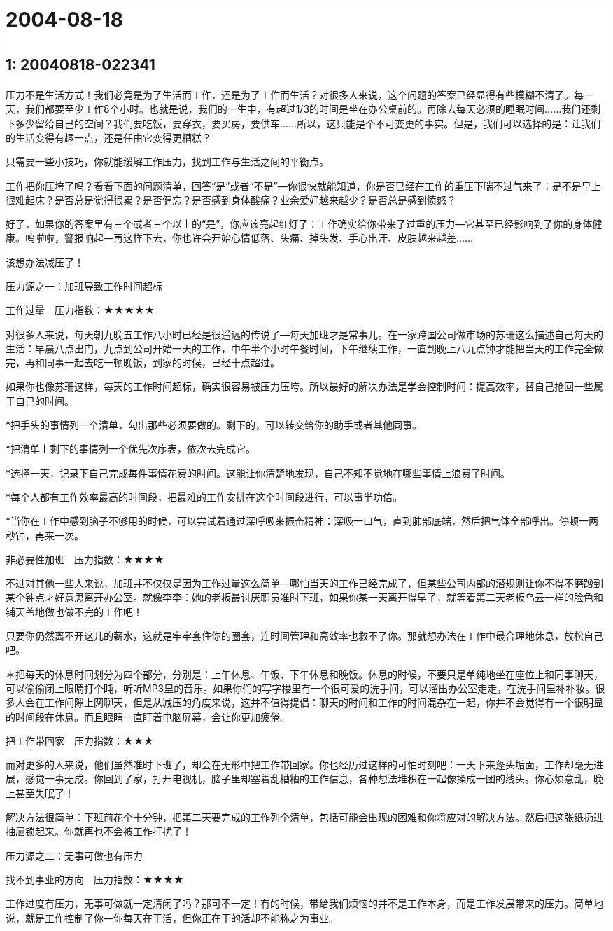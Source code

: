 # 2004-08-18

## 1: 20040818-022341

压力不是生活方式！我们必竟是为了生活而工作，还是为了工作而生活？对很多人来说，这个问题的答案已经显得有些模糊不清了。每一天，我们都要至少工作8个小时。也就是说，我们的一生中，有超过1/3的时间是坐在办公桌前的。再除去每天必须的睡眠时间……我们还剩下多少留给自己的空间？我们要吃饭，要穿衣，要买房，要供车……所以，这只能是个不可变更的事实。但是，我们可以选择的是：让我们的生活变得有趣一点，还是任由它变得更糟糕？

只需要一些小技巧，你就能缓解工作压力，找到工作与生活之间的平衡点。

工作把你压垮了吗？看看下面的问题清单，回答“是”或者“不是”―你很快就能知道，你是否已经在工作的重压下喘不过气来了：是不是早上很难起床？是否总是觉得很累？是否健忘？是否感到身体酸痛？业余爱好越来越少？是否总是感到愤怒？

好了，如果你的答案里有三个或者三个以上的“是”，你应该亮起红灯了：工作确实给你带来了过重的压力―它甚至已经影响到了你的身体健康。呜啦啦，警报响起―再这样下去，你也许会开始心情低落、头痛、掉头发、手心出汗、皮肤越来越差……

该想办法减压了！

压力源之一：加班导致工作时间超标  

工作过量　压力指数：★★★★★  

对很多人来说，每天朝九晚五工作八小时已经是很遥远的传说了―每天加班才是常事儿。在一家跨国公司做市场的苏珊这么描述自己每天的生活：早晨八点出门，九点到公司开始一天的工作，中午半个小时午餐时间，下午继续工作，一直到晚上八九点钟才能把当天的工作完全做完，再和同事一起去吃一顿晚饭，到家的时候，已经十点超过。

如果你也像苏珊这样，每天的工作时间超标，确实很容易被压力压垮。所以最好的解决办法是学会控制时间：提高效率，替自己抢回一些属于自己的时间。  

*把手头的事情列一个清单，勾出那些必须要做的。剩下的，可以转交给你的助手或者其他同事。  

*把清单上剩下的事情列一个优先次序表，依次去完成它。  

*选择一天，记录下自己完成每件事情花费的时间。这能让你清楚地发现，自己不知不觉地在哪些事情上浪费了时间。  

*每个人都有工作效率最高的时间段，把最难的工作安排在这个时间段进行，可以事半功倍。  

*当你在工作中感到脑子不够用的时候，可以尝试着通过深呼吸来振奋精神：深吸一口气，直到肺部底端，然后把气体全部呼出。停顿一两秒钟，再来一次。

非必要性加班　压力指数：★★★★  

不过对其他一些人来说，加班并不仅仅是因为工作过量这么简单―哪怕当天的工作已经完成了，但某些公司内部的潜规则让你不得不磨蹭到某个钟点才好意思离开办公室。就像李李：她的老板最讨厌职员准时下班，如果你某一天离开得早了，就等着第二天老板乌云一样的脸色和铺天盖地做也做不完的工作吧！

只要你仍然离不开这儿的薪水，这就是牢牢套住你的圈套，连时间管理和高效率也救不了你。那就想办法在工作中最合理地休息，放松自己吧。  

＊把每天的休息时间划分为四个部分，分别是：上午休息、午饭、下午休息和晚饭。休息的时候，不要只是单纯地坐在座位上和同事聊天，可以偷偷闭上眼睛打个盹，听听MP3里的音乐。如果你们的写字楼里有一个很可爱的洗手间，可以溜出办公室走走，在洗手间里补补妆。很多人会在工作间隙上网聊天，但是从减压的角度来说，这并不值得提倡：聊天的时间和工作的时间混杂在一起，你并不会觉得有一个很明显的时间段在休息。而且眼睛一直盯着电脑屏幕，会让你更加疲倦。

把工作带回家　压力指数：★★★  

而对更多的人来说，他们虽然准时下班了，却会在无形中把工作带回家。你也经历过这样的可怕时刻吧：一天下来蓬头垢面，工作却毫无进展，感觉一事无成。你回到了家，打开电视机，脑子里却塞着乱糟糟的工作信息，各种想法堆积在一起像揉成一团的线头。你心烦意乱，晚上甚至失眠了！

解决方法很简单：下班前花个十分钟，把第二天要完成的工作列个清单，包括可能会出现的困难和你将应对的解决方法。然后把这张纸扔进抽屉锁起来。你就再也不会被工作打扰了！

压力源之二：无事可做也有压力  

找不到事业的方向　压力指数：★★★★  

工作过度有压力，无事可做就一定清闲了吗？那可不一定！有的时候，带给我们烦恼的并不是工作本身，而是工作发展带来的压力。简单地说，就是工作控制了你―你每天在干活，但你正在干的活却不能称之为事业。
